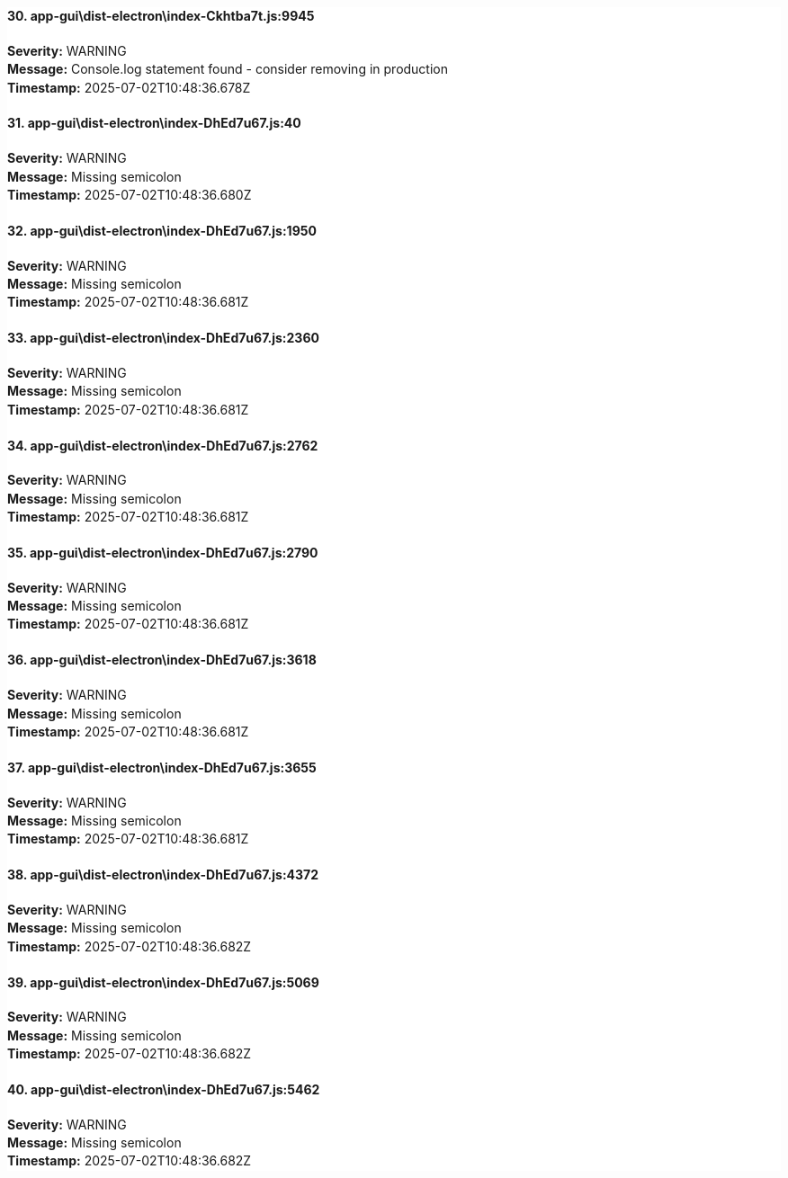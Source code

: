 #### 30. app-gui\dist-electron\index-Ckhtba7t.js:9945
**Severity:** WARNING  
**Message:** Console.log statement found - consider removing in production  
**Timestamp:** 2025-07-02T10:48:36.678Z

#### 31. app-gui\dist-electron\index-DhEd7u67.js:40
**Severity:** WARNING  
**Message:** Missing semicolon  
**Timestamp:** 2025-07-02T10:48:36.680Z

#### 32. app-gui\dist-electron\index-DhEd7u67.js:1950
**Severity:** WARNING  
**Message:** Missing semicolon  
**Timestamp:** 2025-07-02T10:48:36.681Z

#### 33. app-gui\dist-electron\index-DhEd7u67.js:2360
**Severity:** WARNING  
**Message:** Missing semicolon  
**Timestamp:** 2025-07-02T10:48:36.681Z

#### 34. app-gui\dist-electron\index-DhEd7u67.js:2762
**Severity:** WARNING  
**Message:** Missing semicolon  
**Timestamp:** 2025-07-02T10:48:36.681Z

#### 35. app-gui\dist-electron\index-DhEd7u67.js:2790
**Severity:** WARNING  
**Message:** Missing semicolon  
**Timestamp:** 2025-07-02T10:48:36.681Z

#### 36. app-gui\dist-electron\index-DhEd7u67.js:3618
**Severity:** WARNING  
**Message:** Missing semicolon  
**Timestamp:** 2025-07-02T10:48:36.681Z

#### 37. app-gui\dist-electron\index-DhEd7u67.js:3655
**Severity:** WARNING  
**Message:** Missing semicolon  
**Timestamp:** 2025-07-02T10:48:36.681Z

#### 38. app-gui\dist-electron\index-DhEd7u67.js:4372
**Severity:** WARNING  
**Message:** Missing semicolon  
**Timestamp:** 2025-07-02T10:48:36.682Z

#### 39. app-gui\dist-electron\index-DhEd7u67.js:5069
**Severity:** WARNING  
**Message:** Missing semicolon  
**Timestamp:** 2025-07-02T10:48:36.682Z

#### 40. app-gui\dist-electron\index-DhEd7u67.js:5462
**Severity:** WARNING  
**Message:** Missing semicolon  
**Timestamp:** 2025-07-02T10:48:36.682Z
